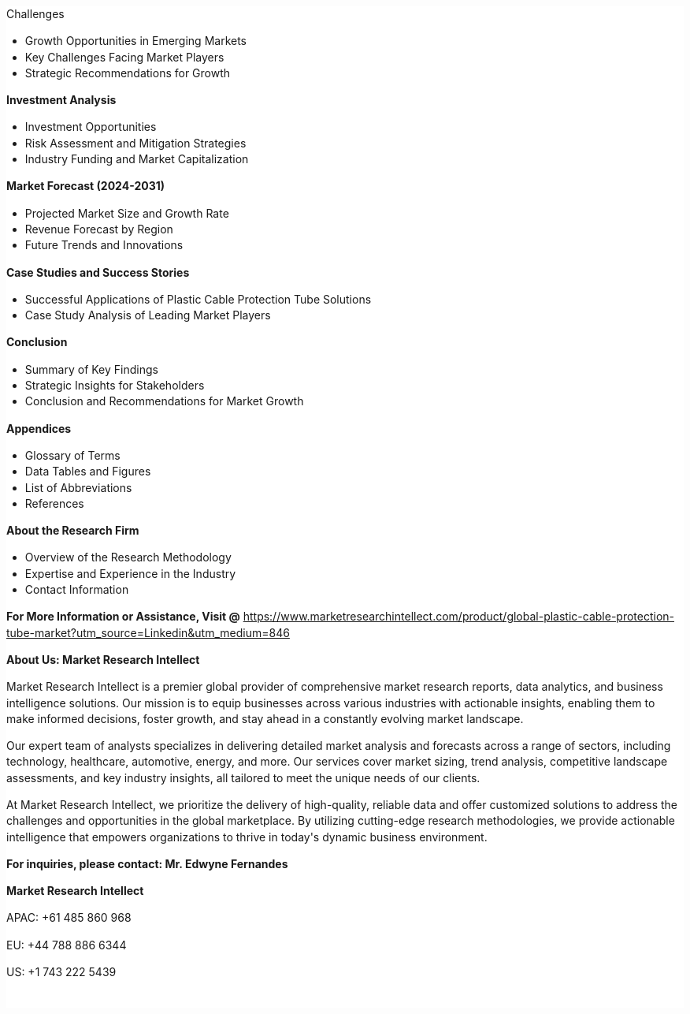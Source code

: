 Challenges</strong></p><ul><li>Growth Opportunities in Emerging Markets</li><li>Key Challenges Facing Market Players</li><li>Strategic Recommendations for Growth</li></ul><p><strong>Investment Analysis</strong></p><ul><li>Investment Opportunities</li><li>Risk Assessment and Mitigation Strategies</li><li>Industry Funding and Market Capitalization</li></ul><p><strong>Market Forecast (2024-2031)</strong></p><ul><li>Projected Market Size and Growth Rate</li><li>Revenue Forecast by Region</li><li>Future Trends and Innovations</li></ul><p><strong>Case Studies and Success Stories</strong></p><ul><li>Successful Applications of Plastic Cable Protection Tube Solutions</li><li>Case Study Analysis of Leading Market Players</li></ul><p><strong>Conclusion</strong></p><ul><li>Summary of Key Findings</li><li>Strategic Insights for Stakeholders</li><li>Conclusion and Recommendations for Market Growth</li></ul><p><strong>Appendices</strong></p><ul><li>Glossary of Terms</li><li>Data Tables and Figures</li><li>List of Abbreviations</li><li>References</li></ul><p><strong>About the Research Firm</strong></p><ul><li>Overview of the Research Methodology</li><li>Expertise and Experience in the Industry</li><li>Contact Information</li></ul></div><div class="article-main__content" data-test-id="publishing-text-block"><p><span class="font-[700]"><strong>For More Information or Assistance, Visit @</strong>&nbsp;<a href="https://www.marketresearchintellect.com/product/global-plastic-cable-protection-tube-market?utm_source=Linkedin&utm_medium=846">https://www.marketresearchintellect.com/product/global-plastic-cable-protection-tube-market?utm_source=Linkedin&utm_medium=846</a></span></p><p><strong>About Us: Market Research Intellect</strong></p><p>Market Research Intellect is a premier global provider of comprehensive market research reports, data analytics, and business intelligence solutions. Our mission is to equip businesses across various industries with actionable insights, enabling them to make informed decisions, foster growth, and stay ahead in a constantly evolving market landscape.</p><p>Our expert team of analysts specializes in delivering detailed market analysis and forecasts across a range of sectors, including technology, healthcare, automotive, energy, and more. Our services cover market sizing, trend analysis, competitive landscape assessments, and key industry insights, all tailored to meet the unique needs of our clients.</p><p>At Market Research Intellect, we prioritize the delivery of high-quality, reliable data and offer customized solutions to address the challenges and opportunities in the global marketplace. By utilizing cutting-edge research methodologies, we provide actionable intelligence that empowers organizations to thrive in today's dynamic business environment.</p><p><strong>For inquiries, please contact: Mr. Edwyne Fernandes</strong></p><p><strong>Market Research Intellect</strong></p><p>APAC: +61 485 860 968</p><p>EU: +44 788 886 6344</p><p>US: +1 743 222 5439</p></div><div class="article-main__content" data-test-id="publishing-text-block">&nbsp;</div>
